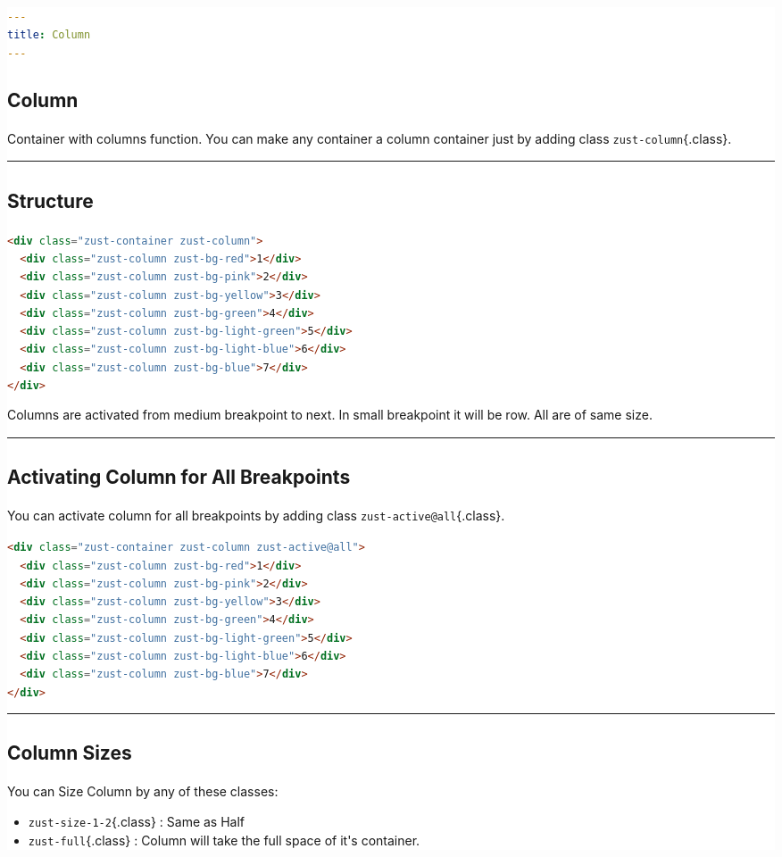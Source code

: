 ```yaml
---
title: Column
---
```


## Column
Container with columns function. You can make any container a column container just by adding class `zust-column`{.class}.

---


## Structure
```html {snippet}
<div class="zust-container zust-column">
  <div class="zust-column zust-bg-red">1</div>
  <div class="zust-column zust-bg-pink">2</div>
  <div class="zust-column zust-bg-yellow">3</div>
  <div class="zust-column zust-bg-green">4</div>
  <div class="zust-column zust-bg-light-green">5</div>
  <div class="zust-column zust-bg-light-blue">6</div>
  <div class="zust-column zust-bg-blue">7</div>
</div>
```
Columns are activated from medium breakpoint to next. In small breakpoint it will be row. All are of same size.

---


## Activating Column for All Breakpoints
You can activate column for all breakpoints by adding class `zust-active@all`{.class}.

```html {snippet}
<div class="zust-container zust-column zust-active@all">
  <div class="zust-column zust-bg-red">1</div>
  <div class="zust-column zust-bg-pink">2</div>
  <div class="zust-column zust-bg-yellow">3</div>
  <div class="zust-column zust-bg-green">4</div>
  <div class="zust-column zust-bg-light-green">5</div>
  <div class="zust-column zust-bg-light-blue">6</div>
  <div class="zust-column zust-bg-blue">7</div>
</div>
```
---


## Column Sizes
You can Size Column by any of these classes:

- `zust-size-1-2`{.class} : Same as Half
- `zust-full`{.class} : Column will take the full space of it's container.
